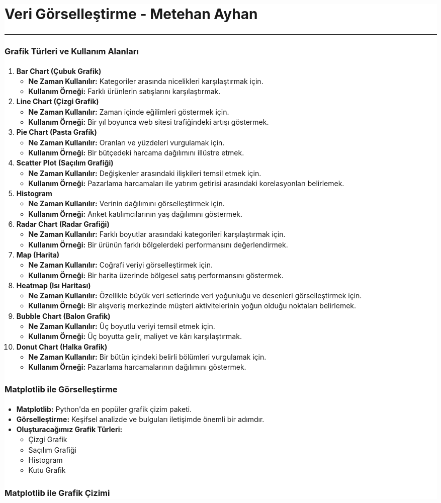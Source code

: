 # Veri Görselleştirme - Metehan Ayhan

---

### Grafik Türleri ve Kullanım Alanları

1. **Bar Chart (Çubuk Grafik)**
    - **Ne Zaman Kullanılır:** Kategoriler arasında nicelikleri karşılaştırmak için.
    - **Kullanım Örneği:** Farklı ürünlerin satışlarını karşılaştırmak.
2. **Line Chart (Çizgi Grafik)**
    - **Ne Zaman Kullanılır:** Zaman içinde eğilimleri göstermek için.
    - **Kullanım Örneği:** Bir yıl boyunca web sitesi trafiğindeki artışı göstermek.
3. **Pie Chart (Pasta Grafik)**
    - **Ne Zaman Kullanılır:** Oranları ve yüzdeleri vurgulamak için.
    - **Kullanım Örneği:** Bir bütçedeki harcama dağılımını illüstre etmek.
4. **Scatter Plot (Saçılım Grafiği)**
    - **Ne Zaman Kullanılır:** Değişkenler arasındaki ilişkileri temsil etmek için.
    - **Kullanım Örneği:** Pazarlama harcamaları ile yatırım getirisi arasındaki korelasyonları belirlemek.
5. **Histogram**
    - **Ne Zaman Kullanılır:** Verinin dağılımını görselleştirmek için.
    - **Kullanım Örneği:** Anket katılımcılarının yaş dağılımını göstermek.
6. **Radar Chart (Radar Grafiği)**
    - **Ne Zaman Kullanılır:** Farklı boyutlar arasındaki kategorileri karşılaştırmak için.
    - **Kullanım Örneği:** Bir ürünün farklı bölgelerdeki performansını değerlendirmek.
7. **Map (Harita)**
    - **Ne Zaman Kullanılır:** Coğrafi veriyi görselleştirmek için.
    - **Kullanım Örneği:** Bir harita üzerinde bölgesel satış performansını göstermek.
8. **Heatmap (Isı Haritası)**
    - **Ne Zaman Kullanılır:** Özellikle büyük veri setlerinde veri yoğunluğu ve desenleri görselleştirmek için.
    - **Kullanım Örneği:** Bir alışveriş merkezinde müşteri aktivitelerinin yoğun olduğu noktaları belirlemek.
9. **Bubble Chart (Balon Grafik)**
    - **Ne Zaman Kullanılır:** Üç boyutlu veriyi temsil etmek için.
    - **Kullanım Örneği:** Üç boyutta gelir, maliyet ve kârı karşılaştırmak.
10. **Donut Chart (Halka Grafik)**
    - **Ne Zaman Kullanılır:** Bir bütün içindeki belirli bölümleri vurgulamak için.
    - **Kullanım Örneği:** Pazarlama harcamalarının dağılımını göstermek.

### Matplotlib ile Görselleştirme

- **Matplotlib:** Python'da en popüler grafik çizim paketi.
- **Görselleştirme:** Keşifsel analizde ve bulguları iletişimde önemli bir adımdır.
- **Oluşturacağımız Grafik Türleri:**
    - Çizgi Grafik
    - Saçılım Grafiği
    - Histogram
    - Kutu Grafik

### Matplotlib ile Grafik Çizimi
